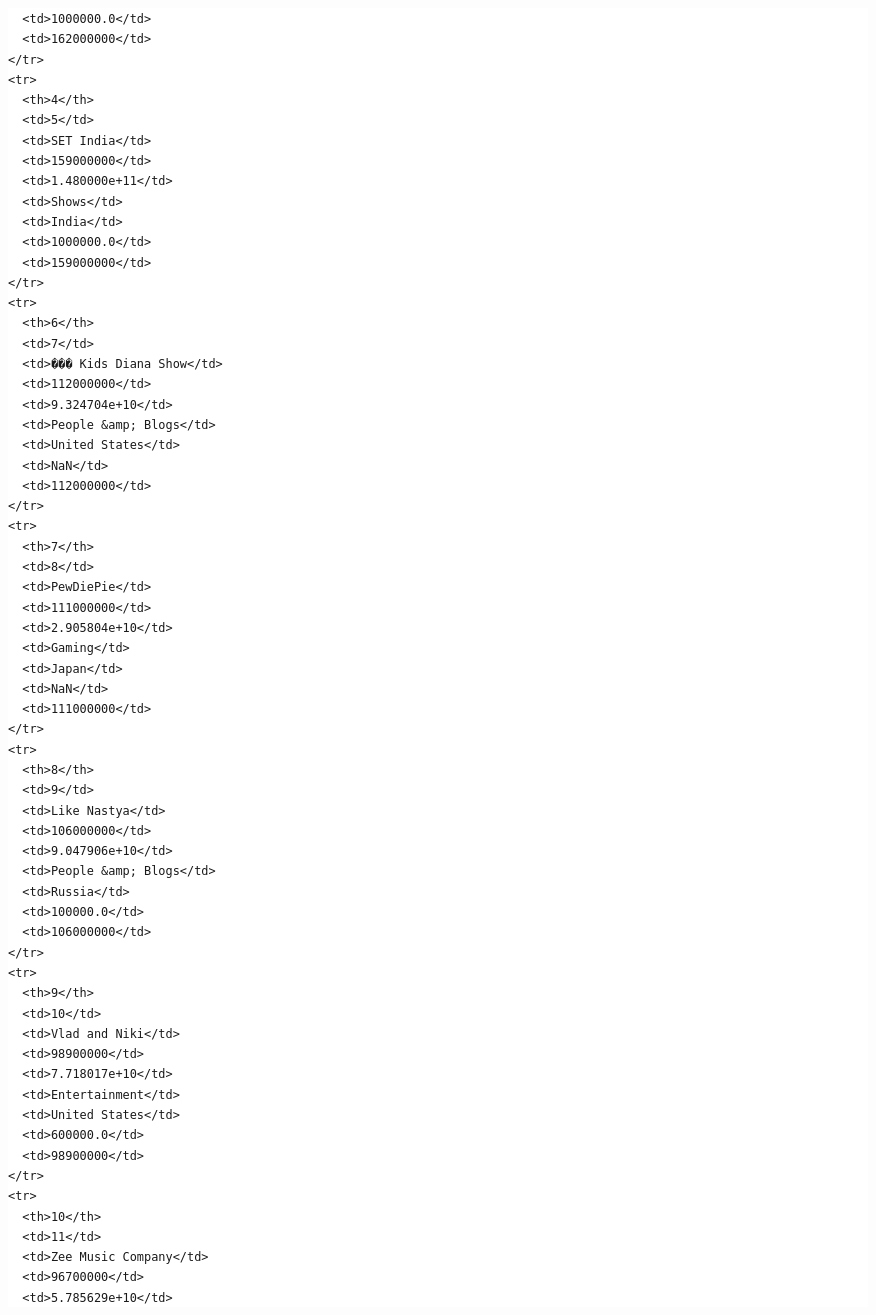       <td>1000000.0</td>
      <td>162000000</td>
    </tr>
    <tr>
      <th>4</th>
      <td>5</td>
      <td>SET India</td>
      <td>159000000</td>
      <td>1.480000e+11</td>
      <td>Shows</td>
      <td>India</td>
      <td>1000000.0</td>
      <td>159000000</td>
    </tr>
    <tr>
      <th>6</th>
      <td>7</td>
      <td>��� Kids Diana Show</td>
      <td>112000000</td>
      <td>9.324704e+10</td>
      <td>People &amp; Blogs</td>
      <td>United States</td>
      <td>NaN</td>
      <td>112000000</td>
    </tr>
    <tr>
      <th>7</th>
      <td>8</td>
      <td>PewDiePie</td>
      <td>111000000</td>
      <td>2.905804e+10</td>
      <td>Gaming</td>
      <td>Japan</td>
      <td>NaN</td>
      <td>111000000</td>
    </tr>
    <tr>
      <th>8</th>
      <td>9</td>
      <td>Like Nastya</td>
      <td>106000000</td>
      <td>9.047906e+10</td>
      <td>People &amp; Blogs</td>
      <td>Russia</td>
      <td>100000.0</td>
      <td>106000000</td>
    </tr>
    <tr>
      <th>9</th>
      <td>10</td>
      <td>Vlad and Niki</td>
      <td>98900000</td>
      <td>7.718017e+10</td>
      <td>Entertainment</td>
      <td>United States</td>
      <td>600000.0</td>
      <td>98900000</td>
    </tr>
    <tr>
      <th>10</th>
      <td>11</td>
      <td>Zee Music Company</td>
      <td>96700000</td>
      <td>5.785629e+10</td>